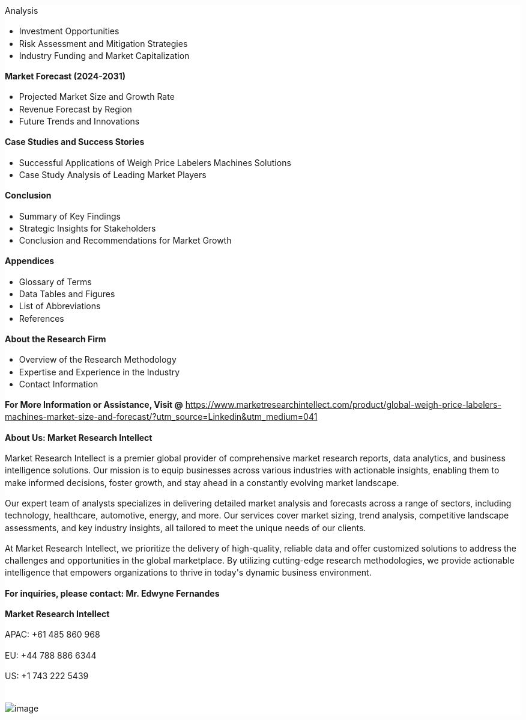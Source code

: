 Analysis</strong></p><ul><li>Investment Opportunities</li><li>Risk Assessment and Mitigation Strategies</li><li>Industry Funding and Market Capitalization</li></ul><p><strong>Market Forecast (2024-2031)</strong></p><ul><li>Projected Market Size and Growth Rate</li><li>Revenue Forecast by Region</li><li>Future Trends and Innovations</li></ul><p><strong>Case Studies and Success Stories</strong></p><ul><li>Successful Applications of Weigh Price Labelers Machines Solutions</li><li>Case Study Analysis of Leading Market Players</li></ul><p><strong>Conclusion</strong></p><ul><li>Summary of Key Findings</li><li>Strategic Insights for Stakeholders</li><li>Conclusion and Recommendations for Market Growth</li></ul><p><strong>Appendices</strong></p><ul><li>Glossary of Terms</li><li>Data Tables and Figures</li><li>List of Abbreviations</li><li>References</li></ul><p><strong>About the Research Firm</strong></p><ul><li>Overview of the Research Methodology</li><li>Expertise and Experience in the Industry</li><li>Contact Information</li></ul></div><div class="article-main__content" data-test-id="publishing-text-block"><p><span class="font-[700]"><strong>For More Information or Assistance, Visit @</strong>&nbsp;<a href="https://www.marketresearchintellect.com/product/global-weigh-price-labelers-machines-market-size-and-forecast/?utm_source=Linkedin&utm_medium=041">https://www.marketresearchintellect.com/product/global-weigh-price-labelers-machines-market-size-and-forecast/?utm_source=Linkedin&utm_medium=041</a></span></p><p><strong>About Us: Market Research Intellect</strong></p><p>Market Research Intellect is a premier global provider of comprehensive market research reports, data analytics, and business intelligence solutions. Our mission is to equip businesses across various industries with actionable insights, enabling them to make informed decisions, foster growth, and stay ahead in a constantly evolving market landscape.</p><p>Our expert team of analysts specializes in delivering detailed market analysis and forecasts across a range of sectors, including technology, healthcare, automotive, energy, and more. Our services cover market sizing, trend analysis, competitive landscape assessments, and key industry insights, all tailored to meet the unique needs of our clients.</p><p>At Market Research Intellect, we prioritize the delivery of high-quality, reliable data and offer customized solutions to address the challenges and opportunities in the global marketplace. By utilizing cutting-edge research methodologies, we provide actionable intelligence that empowers organizations to thrive in today's dynamic business environment.</p><p><strong>For inquiries, please contact: Mr. Edwyne Fernandes</strong></p><p><strong>Market Research Intellect</strong></p><p>APAC: +61 485 860 968</p><p>EU: +44 788 886 6344</p><p>US: +1 743 222 5439</p></div><div class="article-main__content" data-test-id="publishing-text-block">&nbsp;</div>
![image](https://github.com/user-attachments/assets/1d4eb730-83b3-4be4-80cf-a697933181ee)
